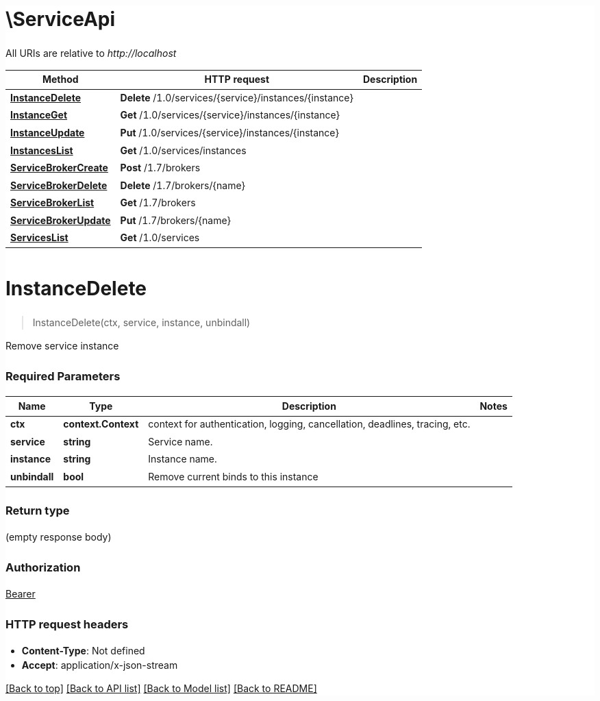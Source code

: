 # \ServiceApi

All URIs are relative to *http://localhost*

Method | HTTP request | Description
------------- | ------------- | -------------
[**InstanceDelete**](ServiceApi.md#InstanceDelete) | **Delete** /1.0/services/{service}/instances/{instance} | 
[**InstanceGet**](ServiceApi.md#InstanceGet) | **Get** /1.0/services/{service}/instances/{instance} | 
[**InstanceUpdate**](ServiceApi.md#InstanceUpdate) | **Put** /1.0/services/{service}/instances/{instance} | 
[**InstancesList**](ServiceApi.md#InstancesList) | **Get** /1.0/services/instances | 
[**ServiceBrokerCreate**](ServiceApi.md#ServiceBrokerCreate) | **Post** /1.7/brokers | 
[**ServiceBrokerDelete**](ServiceApi.md#ServiceBrokerDelete) | **Delete** /1.7/brokers/{name} | 
[**ServiceBrokerList**](ServiceApi.md#ServiceBrokerList) | **Get** /1.7/brokers | 
[**ServiceBrokerUpdate**](ServiceApi.md#ServiceBrokerUpdate) | **Put** /1.7/brokers/{name} | 
[**ServicesList**](ServiceApi.md#ServicesList) | **Get** /1.0/services | 


# **InstanceDelete**
> InstanceDelete(ctx, service, instance, unbindall)


Remove service instance

### Required Parameters

Name | Type | Description  | Notes
------------- | ------------- | ------------- | -------------
 **ctx** | **context.Context** | context for authentication, logging, cancellation, deadlines, tracing, etc.
  **service** | **string**| Service name. | 
  **instance** | **string**| Instance name. | 
  **unbindall** | **bool**| Remove current binds to this instance | 

### Return type

 (empty response body)

### Authorization

[Bearer](../README.md#Bearer)

### HTTP request headers

 - **Content-Type**: Not defined
 - **Accept**: application/x-json-stream

[[Back to top]](#) [[Back to API list]](../README.md#documentation-for-api-endpoints) [[Back to Model list]](../README.md#documentation-for-models) [[Back to README]](../README.md)
